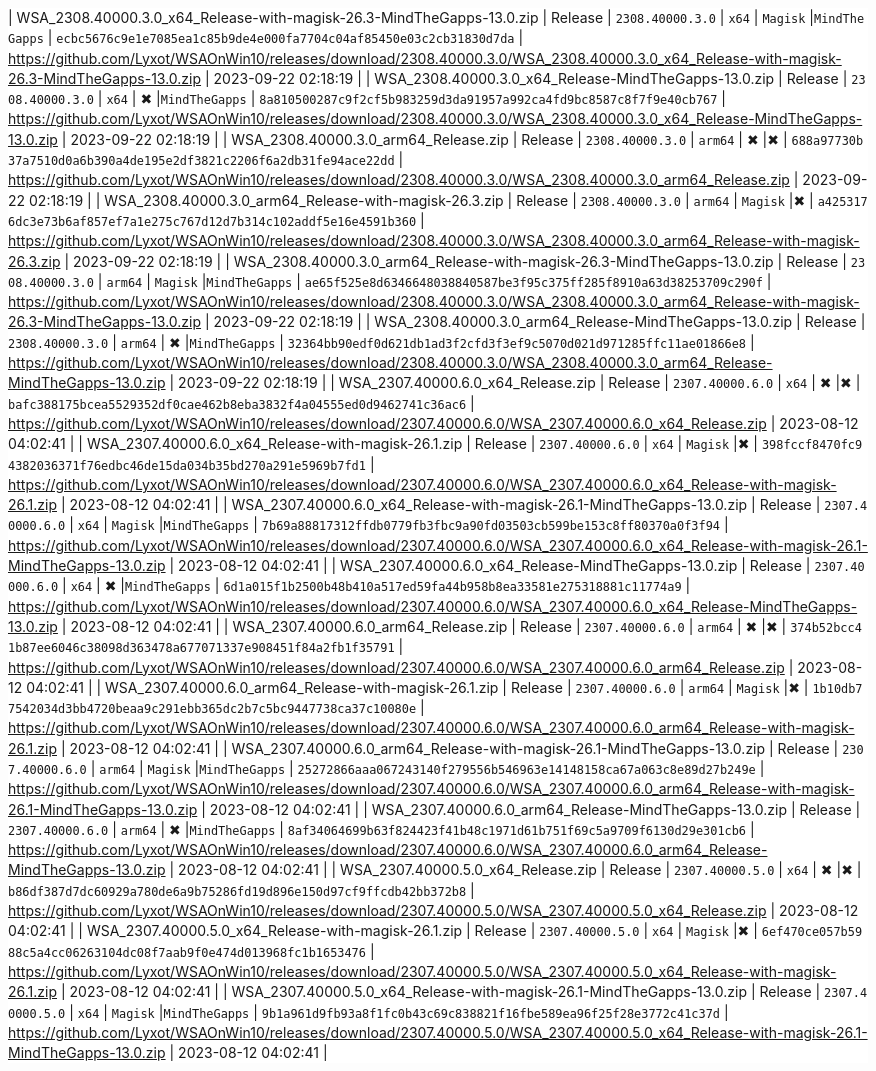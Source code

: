 | WSA_2308.40000.3.0_x64_Release-with-magisk-26.3-MindTheGapps-13.0.zip | Release | `2308.40000.3.0` | `x64` | `Magisk` |`MindTheGapps` | `ecbc5676c9e1e7085ea1c85b9de4e000fa7704c04af85450e03c2cb31830d7da` | https://github.com/Lyxot/WSAOnWin10/releases/download/2308.40000.3.0/WSA_2308.40000.3.0_x64_Release-with-magisk-26.3-MindTheGapps-13.0.zip | 2023-09-22 02:18:19 |
| WSA_2308.40000.3.0_x64_Release-MindTheGapps-13.0.zip | Release | `2308.40000.3.0` | `x64` | &#10006; |`MindTheGapps` | `8a810500287c9f2cf5b983259d3da91957a992ca4fd9bc8587c8f7f9e40cb767` | https://github.com/Lyxot/WSAOnWin10/releases/download/2308.40000.3.0/WSA_2308.40000.3.0_x64_Release-MindTheGapps-13.0.zip | 2023-09-22 02:18:19 |
| WSA_2308.40000.3.0_arm64_Release.zip | Release | `2308.40000.3.0` | `arm64` | &#10006; |&#10006; | `688a97730b37a7510d0a6b390a4de195e2df3821c2206f6a2db31fe94ace22dd` | https://github.com/Lyxot/WSAOnWin10/releases/download/2308.40000.3.0/WSA_2308.40000.3.0_arm64_Release.zip | 2023-09-22 02:18:19 |
| WSA_2308.40000.3.0_arm64_Release-with-magisk-26.3.zip | Release | `2308.40000.3.0` | `arm64` | `Magisk` |&#10006; | `a4253176dc3e73b6af857ef7a1e275c767d12d7b314c102addf5e16e4591b360` | https://github.com/Lyxot/WSAOnWin10/releases/download/2308.40000.3.0/WSA_2308.40000.3.0_arm64_Release-with-magisk-26.3.zip | 2023-09-22 02:18:19 |
| WSA_2308.40000.3.0_arm64_Release-with-magisk-26.3-MindTheGapps-13.0.zip | Release | `2308.40000.3.0` | `arm64` | `Magisk` |`MindTheGapps` | `ae65f525e8d6346648038840587be3f95c375ff285f8910a63d38253709c290f` | https://github.com/Lyxot/WSAOnWin10/releases/download/2308.40000.3.0/WSA_2308.40000.3.0_arm64_Release-with-magisk-26.3-MindTheGapps-13.0.zip | 2023-09-22 02:18:19 |
| WSA_2308.40000.3.0_arm64_Release-MindTheGapps-13.0.zip | Release | `2308.40000.3.0` | `arm64` | &#10006; |`MindTheGapps` | `32364bb90edf0d621db1ad3f2cfd3f3ef9c5070d021d971285ffc11ae01866e8` | https://github.com/Lyxot/WSAOnWin10/releases/download/2308.40000.3.0/WSA_2308.40000.3.0_arm64_Release-MindTheGapps-13.0.zip | 2023-09-22 02:18:19 |
| WSA_2307.40000.6.0_x64_Release.zip | Release | `2307.40000.6.0` | `x64` | &#10006; |&#10006; | `bafc388175bcea5529352df0cae462b8eba3832f4a04555ed0d9462741c36ac6` | https://github.com/Lyxot/WSAOnWin10/releases/download/2307.40000.6.0/WSA_2307.40000.6.0_x64_Release.zip | 2023-08-12 04:02:41 |
| WSA_2307.40000.6.0_x64_Release-with-magisk-26.1.zip | Release | `2307.40000.6.0` | `x64` | `Magisk` |&#10006; | `398fccf8470fc94382036371f76edbc46de15da034b35bd270a291e5969b7fd1` | https://github.com/Lyxot/WSAOnWin10/releases/download/2307.40000.6.0/WSA_2307.40000.6.0_x64_Release-with-magisk-26.1.zip | 2023-08-12 04:02:41 |
| WSA_2307.40000.6.0_x64_Release-with-magisk-26.1-MindTheGapps-13.0.zip | Release | `2307.40000.6.0` | `x64` | `Magisk` |`MindTheGapps` | `7b69a88817312ffdb0779fb3fbc9a90fd03503cb599be153c8ff80370a0f3f94` | https://github.com/Lyxot/WSAOnWin10/releases/download/2307.40000.6.0/WSA_2307.40000.6.0_x64_Release-with-magisk-26.1-MindTheGapps-13.0.zip | 2023-08-12 04:02:41 |
| WSA_2307.40000.6.0_x64_Release-MindTheGapps-13.0.zip | Release | `2307.40000.6.0` | `x64` | &#10006; |`MindTheGapps` | `6d1a015f1b2500b48b410a517ed59fa44b958b8ea33581e275318881c11774a9` | https://github.com/Lyxot/WSAOnWin10/releases/download/2307.40000.6.0/WSA_2307.40000.6.0_x64_Release-MindTheGapps-13.0.zip | 2023-08-12 04:02:41 |
| WSA_2307.40000.6.0_arm64_Release.zip | Release | `2307.40000.6.0` | `arm64` | &#10006; |&#10006; | `374b52bcc41b87ee6046c38098d363478a677071337e908451f84a2fb1f35791` | https://github.com/Lyxot/WSAOnWin10/releases/download/2307.40000.6.0/WSA_2307.40000.6.0_arm64_Release.zip | 2023-08-12 04:02:41 |
| WSA_2307.40000.6.0_arm64_Release-with-magisk-26.1.zip | Release | `2307.40000.6.0` | `arm64` | `Magisk` |&#10006; | `1b10db77542034d3bb4720beaa9c291ebb365dc2b7c5bc9447738ca37c10080e` | https://github.com/Lyxot/WSAOnWin10/releases/download/2307.40000.6.0/WSA_2307.40000.6.0_arm64_Release-with-magisk-26.1.zip | 2023-08-12 04:02:41 |
| WSA_2307.40000.6.0_arm64_Release-with-magisk-26.1-MindTheGapps-13.0.zip | Release | `2307.40000.6.0` | `arm64` | `Magisk` |`MindTheGapps` | `25272866aaa067243140f279556b546963e14148158ca67a063c8e89d27b249e` | https://github.com/Lyxot/WSAOnWin10/releases/download/2307.40000.6.0/WSA_2307.40000.6.0_arm64_Release-with-magisk-26.1-MindTheGapps-13.0.zip | 2023-08-12 04:02:41 |
| WSA_2307.40000.6.0_arm64_Release-MindTheGapps-13.0.zip | Release | `2307.40000.6.0` | `arm64` | &#10006; |`MindTheGapps` | `8af34064699b63f824423f41b48c1971d61b751f69c5a9709f6130d29e301cb6` | https://github.com/Lyxot/WSAOnWin10/releases/download/2307.40000.6.0/WSA_2307.40000.6.0_arm64_Release-MindTheGapps-13.0.zip | 2023-08-12 04:02:41 |
| WSA_2307.40000.5.0_x64_Release.zip | Release | `2307.40000.5.0` | `x64` | &#10006; |&#10006; | `b86df387d7dc60929a780de6a9b75286fd19d896e150d97cf9ffcdb42bb372b8` | https://github.com/Lyxot/WSAOnWin10/releases/download/2307.40000.5.0/WSA_2307.40000.5.0_x64_Release.zip | 2023-08-12 04:02:41 |
| WSA_2307.40000.5.0_x64_Release-with-magisk-26.1.zip | Release | `2307.40000.5.0` | `x64` | `Magisk` |&#10006; | `6ef470ce057b5988c5a4cc06263104dc08f7aab9f0e474d013968fc1b1653476` | https://github.com/Lyxot/WSAOnWin10/releases/download/2307.40000.5.0/WSA_2307.40000.5.0_x64_Release-with-magisk-26.1.zip | 2023-08-12 04:02:41 |
| WSA_2307.40000.5.0_x64_Release-with-magisk-26.1-MindTheGapps-13.0.zip | Release | `2307.40000.5.0` | `x64` | `Magisk` |`MindTheGapps` | `9b1a961d9fb93a8f1fc0b43c69c838821f16fbe589ea96f25f28e3772c41c37d` | https://github.com/Lyxot/WSAOnWin10/releases/download/2307.40000.5.0/WSA_2307.40000.5.0_x64_Release-with-magisk-26.1-MindTheGapps-13.0.zip | 2023-08-12 04:02:41 |